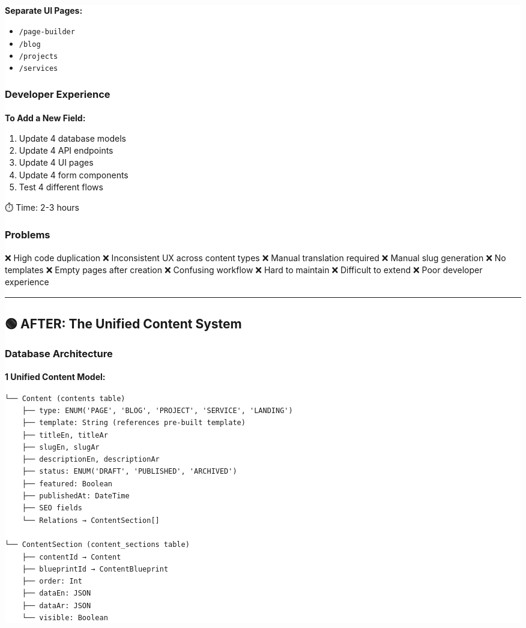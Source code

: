 **Separate UI Pages:**
- `/page-builder`
- `/blog`
- `/projects`
- `/services`

### Developer Experience

**To Add a New Field:**
1. Update 4 database models
2. Update 4 API endpoints
3. Update 4 UI pages
4. Update 4 form components
5. Test 4 different flows

⏱️ Time: 2-3 hours

### Problems

❌ High code duplication
❌ Inconsistent UX across content types
❌ Manual translation required
❌ Manual slug generation
❌ No templates
❌ Empty pages after creation
❌ Confusing workflow
❌ Hard to maintain
❌ Difficult to extend
❌ Poor developer experience

---

## 🟢 AFTER: The Unified Content System

### Database Architecture

**1 Unified Content Model:**
```
└── Content (contents table)
    ├── type: ENUM('PAGE', 'BLOG', 'PROJECT', 'SERVICE', 'LANDING')
    ├── template: String (references pre-built template)
    ├── titleEn, titleAr
    ├── slugEn, slugAr
    ├── descriptionEn, descriptionAr
    ├── status: ENUM('DRAFT', 'PUBLISHED', 'ARCHIVED')
    ├── featured: Boolean
    ├── publishedAt: DateTime
    ├── SEO fields
    └── Relations → ContentSection[]

└── ContentSection (content_sections table)
    ├── contentId → Content
    ├── blueprintId → ContentBlueprint
    ├── order: Int
    ├── dataEn: JSON
    ├── dataAr: JSON
    └── visible: Boolean
```
